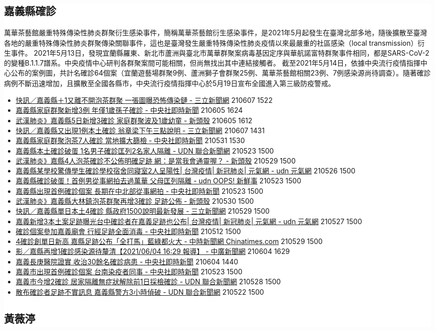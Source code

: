 ## 嘉義縣確診

萬華茶藝館嚴重特殊傳染性肺炎群聚衍生感染事件，簡稱萬華茶藝館衍生感染事件，是2021年5月起發生在臺灣北部多地，隨後擴散至臺灣各地的嚴重特殊傳染性肺炎群聚傳染關聯事件，這也是臺灣發生嚴重特殊傳染性肺炎疫情以來最嚴重的社區感染（local transmission）衍生事件。
2021年5月13日，發現宜蘭縣羅東、新北市蘆洲與臺北市萬華群聚案病毒基因定序與華航諾富特群聚事件相同，都是SARS-CoV-2的變種B.1.1.7譜系。中央疫情中心研判各群聚案間可能相關，但尚無找出其中連結接觸者。
截至2021年5月14日，依據中央流行疫情指揮中心公布的案例圖，共計名確診64個案（宜蘭遊藝場群聚9例、蘆洲獅子會群聚25例、萬華茶藝館相關23例、7例感染源尚待調查）。隨著確診病例不斷迅速增加，且擴散至全國各縣市，中央流行疫情指揮中心於5月19日宣布全國進入第三級防疫警戒。
- [快訊／嘉義縣＋1又離不開泡茶群聚 一張圖曝恐怖傳染鏈 - 三立新聞網](https://www.setn.com/News.aspx?NewsID=950245 "快訊／嘉義縣＋1又離不開泡茶群聚 一張圖曝恐怖傳染鏈 - 三立新聞網") 210607 1522
- [嘉義縣家庭群聚新增3例 年僅1歲孫子確診 - 中央社即時新聞](https://www.cna.com.tw/news/aloc/202106050142.aspx "嘉義縣家庭群聚新增3例 年僅1歲孫子確診 - 中央社即時新聞") 210605 1624
- [武漢肺炎》嘉義縣5日新增3確診 家庭群聚波及1歲幼童 - 新頭殼](https://newtalk.tw/news/view/2021-06-05/584703 "武漢肺炎》嘉義縣5日新增3確診 家庭群聚波及1歲幼童 - 新頭殼") 210605 1612
- [快訊／嘉義縣又出現1例本土確診 翁章梁下午三點說明 - 三立新聞網](https://www.setn.com/News.aspx?NewsID=950223 "快訊／嘉義縣又出現1例本土確診 翁章梁下午三點說明 - 三立新聞網") 210607 1431
- [嘉義縣家庭群聚泡茶7人確診 當地擴大篩檢 - 中央社即時新聞](https://www.cna.com.tw/news/aloc/202105310182.aspx "嘉義縣家庭群聚泡茶7人確診 當地擴大篩檢 - 中央社即時新聞") 210531 1530
- [嘉義縣本土確診破蛋 1名男子確診匡列2名家人隔離 - UDN 聯合新聞網](https://udn.com/news/story/120940/5479351 "嘉義縣本土確診破蛋 1名男子確診匡列2名家人隔離 - UDN 聯合新聞網") 210523 1500
- [武漢肺炎》嘉縣4人泡茶確診不公佈明確足跡 網：是當我會通靈喔？ - 新頭殼](https://newtalk.tw/news/view/2021-05-29/581202 "武漢肺炎》嘉縣4人泡茶確診不公佈明確足跡 網：是當我會通靈喔？ - 新頭殼") 210529 1500
- [嘉義縣某學校驚傳學生確診學校宿舍同寢室2人呈陽性| 台灣疫情| 新冠肺炎| 元氣網 - udn 元氣網](https://health.udn.com/health/story/120950/5486778 "嘉義縣某學校驚傳學生確診學校宿舍同寢室2人呈陽性| 台灣疫情| 新冠肺炎| 元氣網 - udn 元氣網") 210526 1500
- [嘉義縣確診破蛋！首例男從事網拍去過萬華 父母匡列隔離 - udn OOPS! 新鮮事](https://udn.com/news/story/120940/5479448 "嘉義縣確診破蛋！首例男從事網拍去過萬華 父母匡列隔離 - udn OOPS! 新鮮事") 210523 1500
- [嘉義縣出現首例確診個案 長期在中北部從事網拍 - 中央社即時新聞](https://www.cna.com.tw/news/ahel/202105230127.aspx "嘉義縣出現首例確診個案 長期在中北部從事網拍 - 中央社即時新聞") 210523 1500
- [武漢肺炎》嘉義縣大林鎮泡茶群聚再增3確診 足跡公佈 - 新頭殼](https://newtalk.tw/news/view/2021-05-30/581466 "武漢肺炎》嘉義縣大林鎮泡茶群聚再增3確診 足跡公佈 - 新頭殼") 210530 1500
- [快訊／嘉義縣單日本土4確診 縣政府1500說明最新發展 - 三立新聞網](https://www.setn.com/News.aspx?NewsID=946179 "快訊／嘉義縣單日本土4確診 縣政府1500說明最新發展 - 三立新聞網") 210529 1500
- [嘉義新增3本土案足跡曝光台中確診者在嘉義足跡也公布| 台灣疫情| 新冠肺炎| 元氣網 - udn 元氣網](https://health.udn.com/health/story/120950/5489678 "嘉義新增3本土案足跡曝光台中確診者在嘉義足跡也公布| 台灣疫情| 新冠肺炎| 元氣網 - udn 元氣網") 210527 1500
- [確診個案參加嘉義廟會 行經足跡全面消毒 - 中央社即時新聞](https://www.cna.com.tw/news/ahel/202105120375.aspx "確診個案參加嘉義廟會 行經足跡全面消毒 - 中央社即時新聞") 210512 1500
- [4確診創單日新高 嘉縣足跡公布「全打馬」藍綠都火大 - 中時新聞網 Chinatimes.com](https://www.chinatimes.com/realtimenews/20210529003808-260405 "4確診創單日新高 嘉縣足跡公布「全打馬」藍綠都火大 - 中時新聞網 Chinatimes.com") 210529 1500
- [影／嘉縣再增1確診感染源待釐清【2021/06/04 16:29 報導】 - 中廣新聞網](https://www.bcc.com.tw/newsView.6316430 "影／嘉縣再增1確診感染源待釐清【2021/06/04 16:29 報導】 - 中廣新聞網") 210604 1629
- [嘉義長庚醫院證實 收治30餘名確診病患 - 中央社即時新聞](https://www.cna.com.tw/news/aloc/202106040153.aspx "嘉義長庚醫院證實 收治30餘名確診病患 - 中央社即時新聞") 210604 1440
- [嘉義市出現首例確診個案 台南染疫者同事 - 中央社即時新聞](https://www.cna.com.tw/news/firstnews/202105230123.aspx "嘉義市出現首例確診個案 台南染疫者同事 - 中央社即時新聞") 210523 1500
- [嘉義市今增2確診 居家隔離無症狀解除前1日採檢確診 - UDN 聯合新聞網](https://udn.com/news/story/120940/5492411 "嘉義市今增2確診 居家隔離無症狀解除前1日採檢確診 - UDN 聯合新聞網") 210528 1500
- [散布確診者足跡不實訊息 嘉義縣警方3小時偵破 - UDN 聯合新聞網](https://udn.com/news/story/7320/5477163 "散布確診者足跡不實訊息 嘉義縣警方3小時偵破 - UDN 聯合新聞網") 210522 1500

## 黃薇渟
